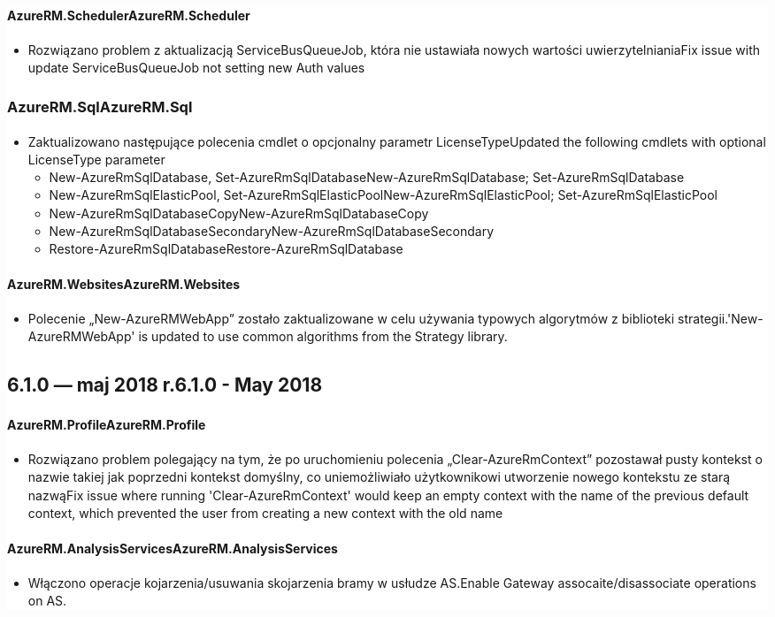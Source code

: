 #### <a name="azurermscheduler"></a><span data-ttu-id="f43fa-241">AzureRM.Scheduler</span><span class="sxs-lookup"><span data-stu-id="f43fa-241">AzureRM.Scheduler</span></span>
* <span data-ttu-id="f43fa-242">Rozwiązano problem z aktualizacją ServiceBusQueueJob, która nie ustawiała nowych wartości uwierzytelniania</span><span class="sxs-lookup"><span data-stu-id="f43fa-242">Fix issue with update ServiceBusQueueJob not setting new Auth values</span></span>

### <a name="azurermsql"></a><span data-ttu-id="f43fa-243">AzureRM.Sql</span><span class="sxs-lookup"><span data-stu-id="f43fa-243">AzureRM.Sql</span></span>
* <span data-ttu-id="f43fa-244">Zaktualizowano następujące polecenia cmdlet o opcjonalny parametr LicenseType</span><span class="sxs-lookup"><span data-stu-id="f43fa-244">Updated the following cmdlets with optional LicenseType parameter</span></span>
    - <span data-ttu-id="f43fa-245">New-AzureRmSqlDatabase, Set-AzureRmSqlDatabase</span><span class="sxs-lookup"><span data-stu-id="f43fa-245">New-AzureRmSqlDatabase; Set-AzureRmSqlDatabase</span></span>
    - <span data-ttu-id="f43fa-246">New-AzureRmSqlElasticPool, Set-AzureRmSqlElasticPool</span><span class="sxs-lookup"><span data-stu-id="f43fa-246">New-AzureRmSqlElasticPool; Set-AzureRmSqlElasticPool</span></span>
    - <span data-ttu-id="f43fa-247">New-AzureRmSqlDatabaseCopy</span><span class="sxs-lookup"><span data-stu-id="f43fa-247">New-AzureRmSqlDatabaseCopy</span></span>
    - <span data-ttu-id="f43fa-248">New-AzureRmSqlDatabaseSecondary</span><span class="sxs-lookup"><span data-stu-id="f43fa-248">New-AzureRmSqlDatabaseSecondary</span></span>
    - <span data-ttu-id="f43fa-249">Restore-AzureRmSqlDatabase</span><span class="sxs-lookup"><span data-stu-id="f43fa-249">Restore-AzureRmSqlDatabase</span></span>

#### <a name="azurermwebsites"></a><span data-ttu-id="f43fa-250">AzureRM.Websites</span><span class="sxs-lookup"><span data-stu-id="f43fa-250">AzureRM.Websites</span></span>
* <span data-ttu-id="f43fa-251">Polecenie „New-AzureRMWebApp” zostało zaktualizowane w celu używania typowych algorytmów z biblioteki strategii.</span><span class="sxs-lookup"><span data-stu-id="f43fa-251">'New-AzureRMWebApp' is updated to use common algorithms from the Strategy library.</span></span>

## <a name="610---may-2018"></a><span data-ttu-id="f43fa-252">6.1.0 — maj 2018 r.</span><span class="sxs-lookup"><span data-stu-id="f43fa-252">6.1.0 - May 2018</span></span>
#### <a name="azurermprofile"></a><span data-ttu-id="f43fa-253">AzureRM.Profile</span><span class="sxs-lookup"><span data-stu-id="f43fa-253">AzureRM.Profile</span></span>
* <span data-ttu-id="f43fa-254">Rozwiązano problem polegający na tym, że po uruchomieniu polecenia „Clear-AzureRmContext” pozostawał pusty kontekst o nazwie takiej jak poprzedni kontekst domyślny, co uniemożliwiało użytkownikowi utworzenie nowego kontekstu ze starą nazwą</span><span class="sxs-lookup"><span data-stu-id="f43fa-254">Fix issue where running 'Clear-AzureRmContext' would keep an empty context with the name of the previous default context, which prevented the user from creating a new context with the old name</span></span>

#### <a name="azurermanalysisservices"></a><span data-ttu-id="f43fa-255">AzureRM.AnalysisServices</span><span class="sxs-lookup"><span data-stu-id="f43fa-255">AzureRM.AnalysisServices</span></span>
* <span data-ttu-id="f43fa-256">Włączono operacje kojarzenia/usuwania skojarzenia bramy w usłudze AS.</span><span class="sxs-lookup"><span data-stu-id="f43fa-256">Enable Gateway assocaite/disassociate operations on AS.</span></span>
